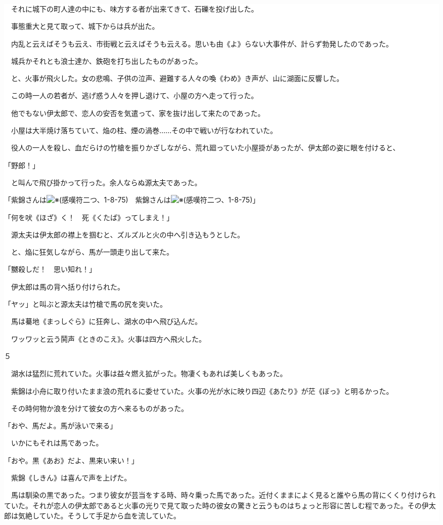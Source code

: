 　それに城下の町人達の中にも、味方する者が出来てきて、石礫を投げ出した。

　事態重大と見て取って、城下からは兵が出た。

　内乱と云えばそうも云え、市街戦と云えばそうも云える。思いも由《よ》らない大事件が、計らず勃発したのであった。

　城兵かそれとも浪士達か、鉄砲を打ち出したものがあった。

　と、火事が飛火した。女の悲鳴、子供の泣声、避難する人々の喚《わめ》き声が、山に湖面に反響した。



　この時一人の若者が、逃げ惑う人々を押し退けて、小屋の方へ走って行った。

　他でもない伊太郎で、恋人の安否を気遣って、家を抜け出して来たのであった。

　小屋は大半焼け落ちていて、焔の柱、煙の渦巻……その中で戦いが行なわれていた。

　役人の一人を殺し、血だらけの竹槍を振りかざしながら、荒れ廻っていた小屋掛があったが、伊太郎の姿に眼を付けると、

「野郎！」

　と叫んで飛び掛かって行った。余人ならぬ源太夫であった。

「紫錦さんは![※(感嘆符二つ、1-8-75)](https://www.aozora.gr.jp/cards/000255/files/../../../gaiji/1-08/1-08-75.png)　紫錦さんは![※(感嘆符二つ、1-8-75)](https://www.aozora.gr.jp/cards/000255/files/../../../gaiji/1-08/1-08-75.png)」

「何を吠《ほざ》く！　死《くたば》ってしまえ！」

　源太夫は伊太郎の襟上を掴むと、ズルズルと火の中へ引き込もうとした。

　と、焔に狂気しながら、馬が一頭走り出して来た。

「嬲殺しだ！　思い知れ！」

　伊太郎は馬の背へ括り付けられた。

「ヤッ」と叫ぶと源太夫は竹槍で馬の尻を突いた。

　馬は驀地《まっしぐら》に狂奔し、湖水の中へ飛び込んだ。

　ワッワッと云う鬨声《ときのこえ》。火事は四方へ飛火した。



５



　湖水は猛烈に荒れていた。火事は益々燃え拡がった。物凄くもあれば美しくもあった。

　紫錦は小舟に取り付いたまま浪の荒れるに委せていた。火事の光が水に映り四辺《あたり》が茫《ぼっ》と明るかった。

　その時何物か浪を分けて彼女の方へ来るものがあった。

「おや、馬だよ。馬が泳いで来る」

　いかにもそれは馬であった。

「おや。黒《あお》だよ、黒来い来い！」

　紫錦《しきん》は喜んで声を上げた。

　馬は馴染の黒であった。つまり彼女が芸当をする時、時々乗った馬であった。近付くままによく見ると誰やら馬の背にくくり付けられていた。それが恋人の伊太郎であると火事の光りで見て取った時の彼女の驚きと云うものはちょっと形容に苦しむ程であった。その伊太郎は気絶していた。そうして手足から血を流していた。
